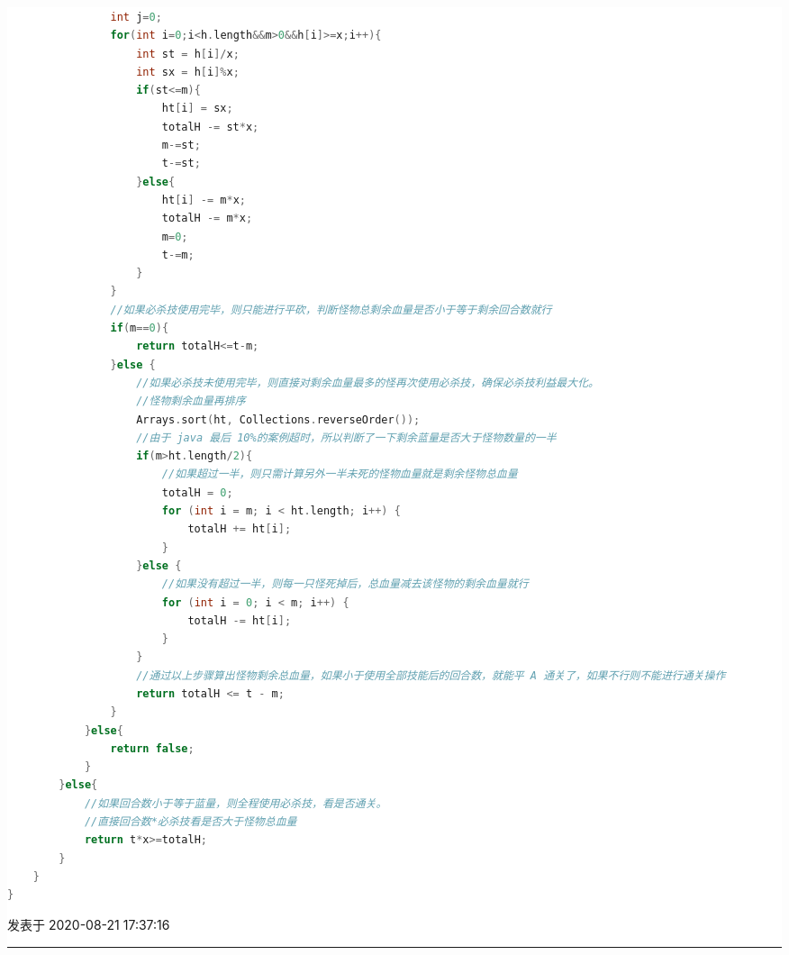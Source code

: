 ```cpp
                int j=0;
                for(int i=0;i<h.length&&m>0&&h[i]>=x;i++){
                    int st = h[i]/x;
                    int sx = h[i]%x;
                    if(st<=m){
                        ht[i] = sx;
                        totalH -= st*x;
                        m-=st;
                        t-=st;
                    }else{
                        ht[i] -= m*x;
                        totalH -= m*x;
                        m=0;
                        t-=m;
                    }
                }
                //如果必杀技使用完毕，则只能进行平砍，判断怪物总剩余血量是否小于等于剩余回合数就行
                if(m==0){
                    return totalH<=t-m;
                }else {
                    //如果必杀技未使用完毕，则直接对剩余血量最多的怪再次使用必杀技，确保必杀技利益最大化。
                    //怪物剩余血量再排序
                    Arrays.sort(ht, Collections.reverseOrder());
                    //由于 java 最后 10%的案例超时，所以判断了一下剩余蓝量是否大于怪物数量的一半
                    if(m>ht.length/2){
                        //如果超过一半，则只需计算另外一半未死的怪物血量就是剩余怪物总血量
                        totalH = 0;
                        for (int i = m; i < ht.length; i++) {
                            totalH += ht[i];
                        }
                    }else {
                        //如果没有超过一半，则每一只怪死掉后，总血量减去该怪物的剩余血量就行
                        for (int i = 0; i < m; i++) {
                            totalH -= ht[i];
                        }
                    }
                    //通过以上步骤算出怪物剩余总血量，如果小于使用全部技能后的回合数，就能平 A 通关了，如果不行则不能进行通关操作
                    return totalH <= t - m;
                }
            }else{
                return false;
            }
        }else{
            //如果回合数小于等于蓝量，则全程使用必杀技，看是否通关。
            //直接回合数*必杀技看是否大于怪物总血量
            return t*x>=totalH;
        }
    }
}

```

发表于 2020-08-21 17:37:16

* * *